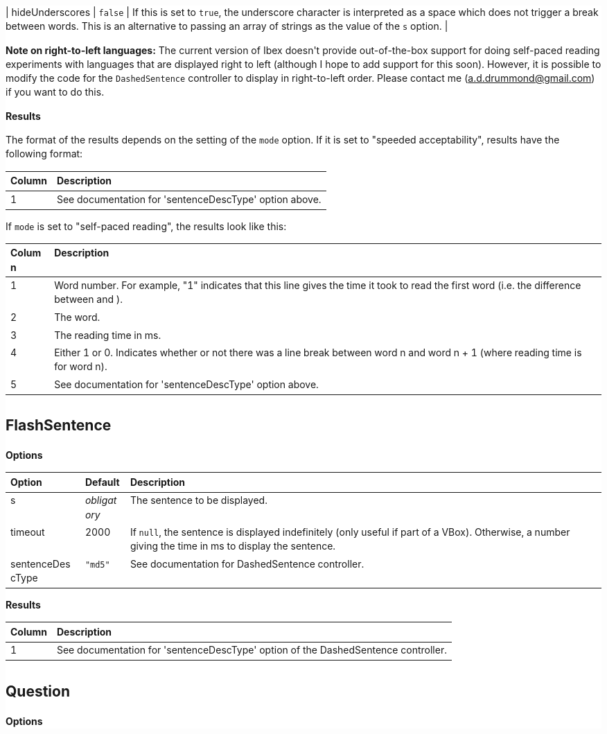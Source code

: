| hideUnderscores | `false`                  | If this is set to `true`, the underscore character is interpreted as a space which does not trigger a break between words. This is an alternative to passing an array of strings as the value of the `s` option. |

**Note on right-to-left languages:** The current version of Ibex doesn't provide out-of-the-box support
for doing self-paced reading experiments with languages that are displayed right to left (although
I hope to add support for this soon). However, it
is possible to modify the code for the `DashedSentence` controller to display in right-to-left order.
Please contact me (a.d.drummond@gmail.com) if you want to do this.

**Results**

The format of the results depends on the setting of the `mode` option. If it is
set to "speeded acceptability", results have the following format:

| **Column** | **Description** |
|:-----------|:----------------|
| 1          | See documentation for 'sentenceDescType' option above. |

If `mode` is set to "self-paced reading", the results look like this:

| **Column** | **Description** |
|:-----------|:----------------|
| 1          | Word number. For example, "1" indicates that this line gives the time it took to read the first word (i.e. the difference between <the time at which the first word appeared> and <the time at which it disappeared and the second word appeared>). |
| 2          | The word.       |
| 3          | The reading time in ms. |
| 4          | Either 1 or 0. Indicates whether or not there was a line break between word n and word n + 1 (where reading time is for word n). |
| 5          | See documentation for 'sentenceDescType' option above. |

## FlashSentence ##
**Options**

| **Option** | **Default**    | **Description**                 |
|:-----------|:---------------|:--------------------------------|
| s          | _obligatory_   | The sentence to be displayed.   |
| timeout    | 2000           | If `null`, the sentence is displayed indefinitely (only useful if part of a VBox). Otherwise, a number giving the time in ms to display the sentence.    |
| sentenceDescType | `"md5"`        | See documentation for DashedSentence controller. |

**Results**

| **Column** | **Description** |
|:-----------|:----------------|
| 1          | See documentation for 'sentenceDescType' option of the DashedSentence controller. |

## Question ##
**Options**
